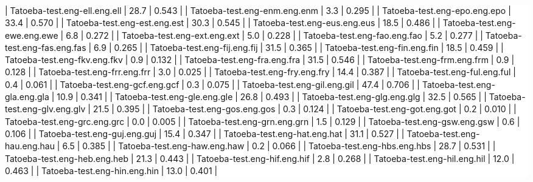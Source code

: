| Tatoeba-test.eng-ell.eng.ell 	| 28.7 	| 0.543 |
| Tatoeba-test.eng-enm.eng.enm 	| 3.3 	| 0.295 |
| Tatoeba-test.eng-epo.eng.epo 	| 33.4 	| 0.570 |
| Tatoeba-test.eng-est.eng.est 	| 30.3 	| 0.545 |
| Tatoeba-test.eng-eus.eng.eus 	| 18.5 	| 0.486 |
| Tatoeba-test.eng-ewe.eng.ewe 	| 6.8 	| 0.272 |
| Tatoeba-test.eng-ext.eng.ext 	| 5.0 	| 0.228 |
| Tatoeba-test.eng-fao.eng.fao 	| 5.2 	| 0.277 |
| Tatoeba-test.eng-fas.eng.fas 	| 6.9 	| 0.265 |
| Tatoeba-test.eng-fij.eng.fij 	| 31.5 	| 0.365 |
| Tatoeba-test.eng-fin.eng.fin 	| 18.5 	| 0.459 |
| Tatoeba-test.eng-fkv.eng.fkv 	| 0.9 	| 0.132 |
| Tatoeba-test.eng-fra.eng.fra 	| 31.5 	| 0.546 |
| Tatoeba-test.eng-frm.eng.frm 	| 0.9 	| 0.128 |
| Tatoeba-test.eng-frr.eng.frr 	| 3.0 	| 0.025 |
| Tatoeba-test.eng-fry.eng.fry 	| 14.4 	| 0.387 |
| Tatoeba-test.eng-ful.eng.ful 	| 0.4 	| 0.061 |
| Tatoeba-test.eng-gcf.eng.gcf 	| 0.3 	| 0.075 |
| Tatoeba-test.eng-gil.eng.gil 	| 47.4 	| 0.706 |
| Tatoeba-test.eng-gla.eng.gla 	| 10.9 	| 0.341 |
| Tatoeba-test.eng-gle.eng.gle 	| 26.8 	| 0.493 |
| Tatoeba-test.eng-glg.eng.glg 	| 32.5 	| 0.565 |
| Tatoeba-test.eng-glv.eng.glv 	| 21.5 	| 0.395 |
| Tatoeba-test.eng-gos.eng.gos 	| 0.3 	| 0.124 |
| Tatoeba-test.eng-got.eng.got 	| 0.2 	| 0.010 |
| Tatoeba-test.eng-grc.eng.grc 	| 0.0 	| 0.005 |
| Tatoeba-test.eng-grn.eng.grn 	| 1.5 	| 0.129 |
| Tatoeba-test.eng-gsw.eng.gsw 	| 0.6 	| 0.106 |
| Tatoeba-test.eng-guj.eng.guj 	| 15.4 	| 0.347 |
| Tatoeba-test.eng-hat.eng.hat 	| 31.1 	| 0.527 |
| Tatoeba-test.eng-hau.eng.hau 	| 6.5 	| 0.385 |
| Tatoeba-test.eng-haw.eng.haw 	| 0.2 	| 0.066 |
| Tatoeba-test.eng-hbs.eng.hbs 	| 28.7 	| 0.531 |
| Tatoeba-test.eng-heb.eng.heb 	| 21.3 	| 0.443 |
| Tatoeba-test.eng-hif.eng.hif 	| 2.8 	| 0.268 |
| Tatoeba-test.eng-hil.eng.hil 	| 12.0 	| 0.463 |
| Tatoeba-test.eng-hin.eng.hin 	| 13.0 	| 0.401 |